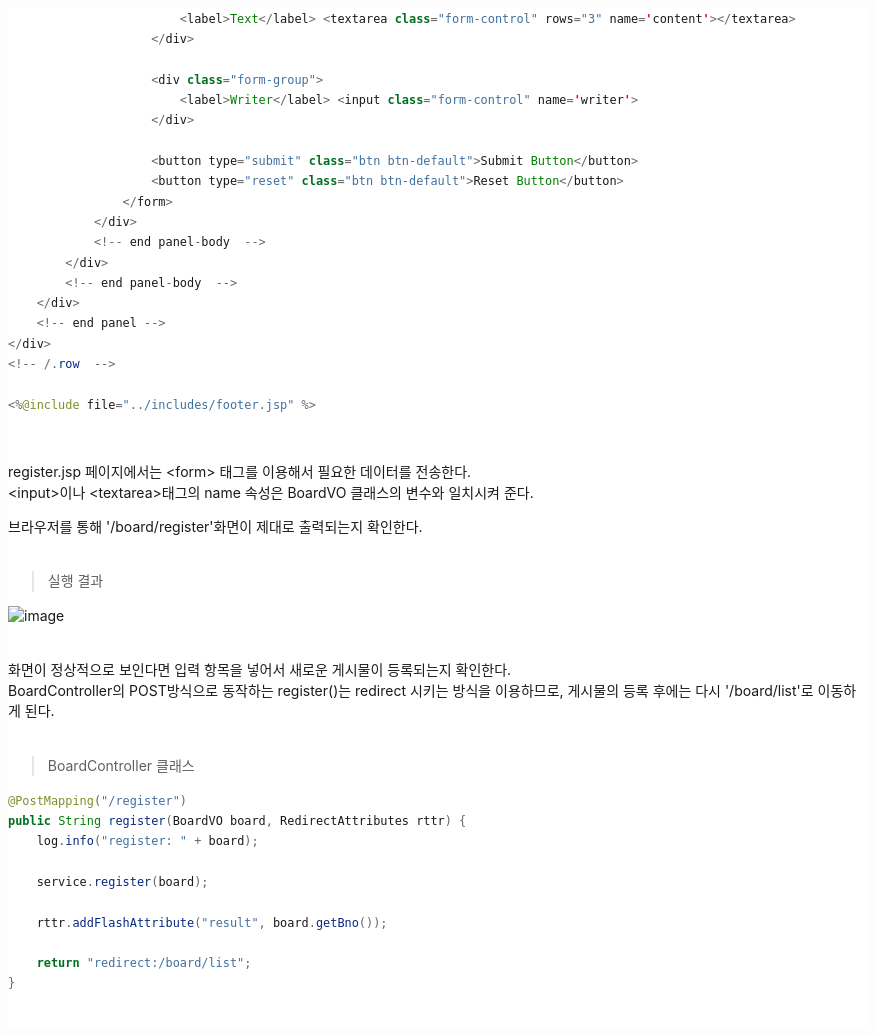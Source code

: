 ```java
						<label>Text</label> <textarea class="form-control" rows="3" name='content'></textarea>
					</div>
					
					<div class="form-group">
						<label>Writer</label> <input class="form-control" name='writer'>
					</div>
					
					<button type="submit" class="btn btn-default">Submit Button</button>
					<button type="reset" class="btn btn-default">Reset Button</button>
				</form>
			</div>
			<!-- end panel-body  -->
		</div>
		<!-- end panel-body  -->
	</div>
	<!-- end panel -->
</div>
<!-- /.row  -->    
    
<%@include file="../includes/footer.jsp" %>
```

<br>

register.jsp 페이지에서는 \<form\> 태그를 이용해서 필요한 데이터를 전송한다.<br>
\<input\>이나 \<textarea\>태그의 name 속성은 BoardVO 클래스의 변수와 일치시켜 준다.<br>

브라우저를 통해 '/board/register'화면이 제대로 출력되는지 확인한다.<br>
<br>

> 실행 결과

![image](https://user-images.githubusercontent.com/73421820/121806049-1f247180-cc89-11eb-9ebd-ed39c93c93a7.png)
<br><br>

화면이 정상적으로 보인다면 입력 항목을 넣어서 새로운 게시물이 등록되는지 확인한다.<br>
BoardController의 POST방식으로 동작하는 register()는 redirect 시키는 방식을 이용하므로, 게시물의 등록 후에는 다시 '/board/list'로 이동하게 된다.<br>
<br>

> BoardController 클래스

```java
@PostMapping("/register")
public String register(BoardVO board, RedirectAttributes rttr) {
    log.info("register: " + board);
    
    service.register(board);
    
    rttr.addFlashAttribute("result", board.getBno());
    
    return "redirect:/board/list";
}
```
<br>
